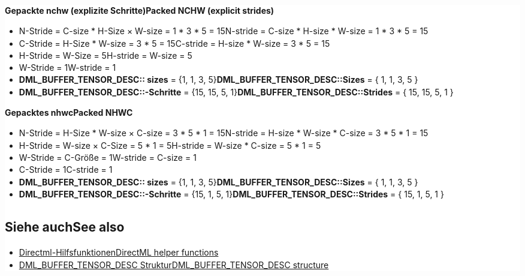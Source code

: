 <span data-ttu-id="01115-258">**Gepackte nchw (explizite Schritte)**</span><span class="sxs-lookup"><span data-stu-id="01115-258">**Packed NCHW (explicit strides)**</span></span>
- <span data-ttu-id="01115-259">N-Stride = C-size \* H-Size × W-size = 1 \* 3 \* 5 = 15</span><span class="sxs-lookup"><span data-stu-id="01115-259">N-stride = C-size \* H-size \* W-size = 1 \* 3 \* 5 = 15</span></span>
- <span data-ttu-id="01115-260">C-Stride = H-Size \* W-size = 3 \* 5 = 15</span><span class="sxs-lookup"><span data-stu-id="01115-260">C-stride = H-size \* W-size = 3 \* 5 = 15</span></span>
- <span data-ttu-id="01115-261">H-Stride = W-Size = 5</span><span class="sxs-lookup"><span data-stu-id="01115-261">H-stride = W-size = 5</span></span>
- <span data-ttu-id="01115-262">W-Stride = 1</span><span class="sxs-lookup"><span data-stu-id="01115-262">W-stride = 1</span></span>
- <span data-ttu-id="01115-263">**DML_BUFFER_TENSOR_DESC:: sizes** = {1, 1, 3, 5}</span><span class="sxs-lookup"><span data-stu-id="01115-263">**DML_BUFFER_TENSOR_DESC::Sizes** = { 1, 1, 3, 5 }</span></span>
- <span data-ttu-id="01115-264">**DML_BUFFER_TENSOR_DESC::-Schritte** = {15, 15, 5, 1}</span><span class="sxs-lookup"><span data-stu-id="01115-264">**DML_BUFFER_TENSOR_DESC::Strides** = { 15, 15, 5, 1 }</span></span>

<span data-ttu-id="01115-265">**Gepacktes nhwc**</span><span class="sxs-lookup"><span data-stu-id="01115-265">**Packed NHWC**</span></span>
- <span data-ttu-id="01115-266">N-Stride = H-Size \* W-size × C-size = 3 \* 5 \* 1 = 15</span><span class="sxs-lookup"><span data-stu-id="01115-266">N-stride = H-size \* W-size \* C-size = 3 \* 5 \* 1 = 15</span></span>
- <span data-ttu-id="01115-267">H-Stride = W-size × C-Size = 5 \* 1 = 5</span><span class="sxs-lookup"><span data-stu-id="01115-267">H-stride = W-size \* C-size = 5 \* 1 = 5</span></span>
- <span data-ttu-id="01115-268">W-Stride = C-Größe = 1</span><span class="sxs-lookup"><span data-stu-id="01115-268">W-stride = C-size = 1</span></span>
- <span data-ttu-id="01115-269">C-Stride = 1</span><span class="sxs-lookup"><span data-stu-id="01115-269">C-stride = 1</span></span>
- <span data-ttu-id="01115-270">**DML_BUFFER_TENSOR_DESC:: sizes** = {1, 1, 3, 5}</span><span class="sxs-lookup"><span data-stu-id="01115-270">**DML_BUFFER_TENSOR_DESC::Sizes** = { 1, 1, 3, 5 }</span></span>
- <span data-ttu-id="01115-271">**DML_BUFFER_TENSOR_DESC::-Schritte** = {15, 1, 5, 1}</span><span class="sxs-lookup"><span data-stu-id="01115-271">**DML_BUFFER_TENSOR_DESC::Strides** = { 15, 1, 5, 1 }</span></span>

## <a name="see-also"></a><span data-ttu-id="01115-272">Siehe auch</span><span class="sxs-lookup"><span data-stu-id="01115-272">See also</span></span>

* [<span data-ttu-id="01115-273">Directml-Hilfsfunktionen</span><span class="sxs-lookup"><span data-stu-id="01115-273">DirectML helper functions</span></span>](dml-helper-functions.md)
* [<span data-ttu-id="01115-274">DML_BUFFER_TENSOR_DESC Struktur</span><span class="sxs-lookup"><span data-stu-id="01115-274">DML_BUFFER_TENSOR_DESC structure</span></span>](/windows/desktop/api/directml/ns-directml-dml_buffer_tensor_desc)
